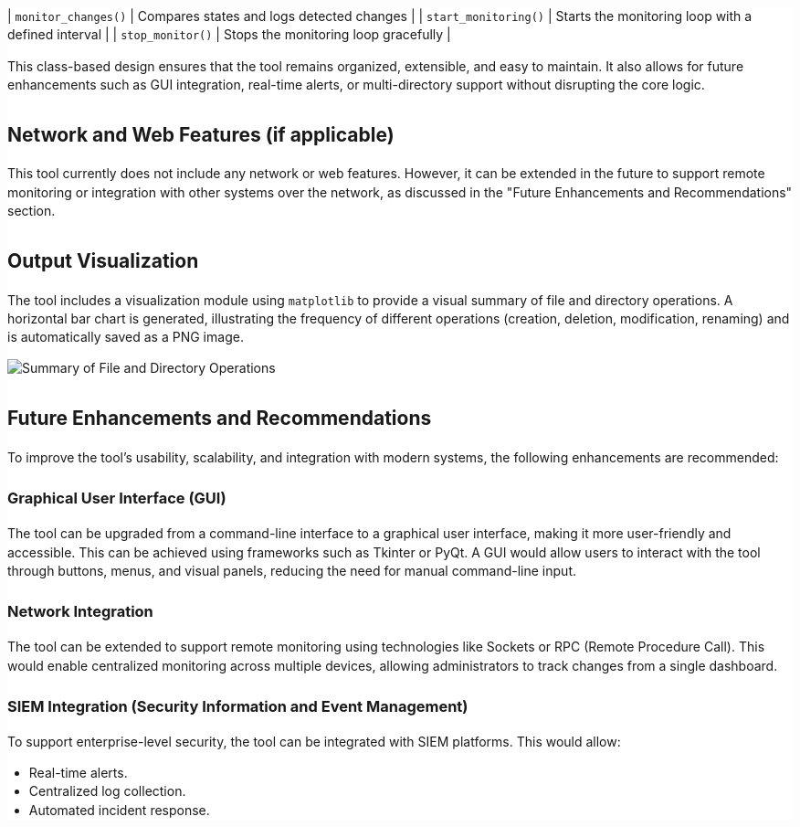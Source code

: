 | `monitor_changes()`       | Compares states and logs detected changes                                 |
| `start_monitoring()`      | Starts the monitoring loop with a defined interval                        |
| `stop_monitor()`          | Stops the monitoring loop gracefully                                      |

This class-based design ensures that the tool remains organized, extensible, and easy to maintain. It also allows for future enhancements such as GUI integration, real-time alerts, or multi-directory support without disrupting the core logic.




## Network and Web Features (if applicable)

This tool currently does not include any network or web features. However, it can be extended in the future to support remote monitoring or integration with other systems over the network, as discussed in the "Future Enhancements and Recommendations" section.




## Output Visualization

The tool includes a visualization module using `matplotlib` to provide a visual summary of file and directory operations. A horizontal bar chart is generated, illustrating the frequency of different operations (creation, deletion, modification, renaming) and is automatically saved as a PNG image.

![Summary of File and Directory Operations](https://private-us-east-1.manuscdn.com/sessionFile/rJKu4446tUXXcwHdjcM9rp/sandbox/AxKyLnGZAhcODEd58x3E6R-images_1758578959440_na1fn_L2hvbWUvdWJ1bnR1L1BIT1RPLTIwMjUtMDktMjMtMDAtMzYtNTU.jpg?Policy=eyJTdGF0ZW1lbnQiOlt7IlJlc291cmNlIjoiaHR0cHM6Ly9wcml2YXRlLXVzLWVhc3QtMS5tYW51c2Nkbi5jb20vc2Vzc2lvbkZpbGUvckpLdTQ0NDZ0VVhYY3dIZGpjTTlycC9zYW5kYm94L0F4S3lMbkdaQWhjT0RFZDU4eDNFNlItaW1hZ2VzXzE3NTg1Nzg5NTk0NDBfbmExZm5fTDJodmJXVXZkV0oxYm5SMUwxQklUMVJQTFRJd01qVXRNRGt0TWpNdE1EQXRNell0TlRVLmpwZyIsIkNvbmRpdGlvbiI6eyJEYXRlTGVzc1RoYW4iOnsiQVdTOkVwb2NoVGltZSI6MTc5ODc2MTYwMH19fV19&Key-Pair-Id=K2HSFNDJXOU9YS&Signature=IZfRUuUqgOi0kRVnndR6uJ2QDIdUPAyVVKw1Ttz-7bjiMY4rmdt~Lq~OydaIS3CLBb5LOJrBIewY4xZOaKiYfGBqIPRAq13hC-WcRY26YeRMvqtnFpHXDtY5i0PWo4uybrIONvoz0HSa2QiYnyjruHoQjahLUB60iWdfEUntTGrKRKGYynyWzIBPpiqCddcLpbrdlaFLvyR8GWCX7u836Y37gFSsAlAUXj1EOLlOXXCGP01IY8cKQ9hTPFyiIYdVNEu7MCrF2vNu1DYa8y0do24XD55TNZMToFsCbGYMoDgJDuNjvqy5sunBq9nao0FL~vbtynKhvJX0fcQspILAgg__)




## Future Enhancements and Recommendations

To improve the tool’s usability, scalability, and integration with modern systems, the following enhancements are recommended:

### Graphical User Interface (GUI)

The tool can be upgraded from a command-line interface to a graphical user interface, making it more user-friendly and accessible. This can be achieved using frameworks such as Tkinter or PyQt. A GUI would allow users to interact with the tool through buttons, menus, and visual panels, reducing the need for manual command-line input.

### Network Integration

The tool can be extended to support remote monitoring using technologies like Sockets or RPC (Remote Procedure Call). This would enable centralized monitoring across multiple devices, allowing administrators to track changes from a single dashboard.

### SIEM Integration (Security Information and Event Management)

To support enterprise-level security, the tool can be integrated with SIEM platforms. This would allow:
* Real-time alerts.
* Centralized log collection.
* Automated incident response.
